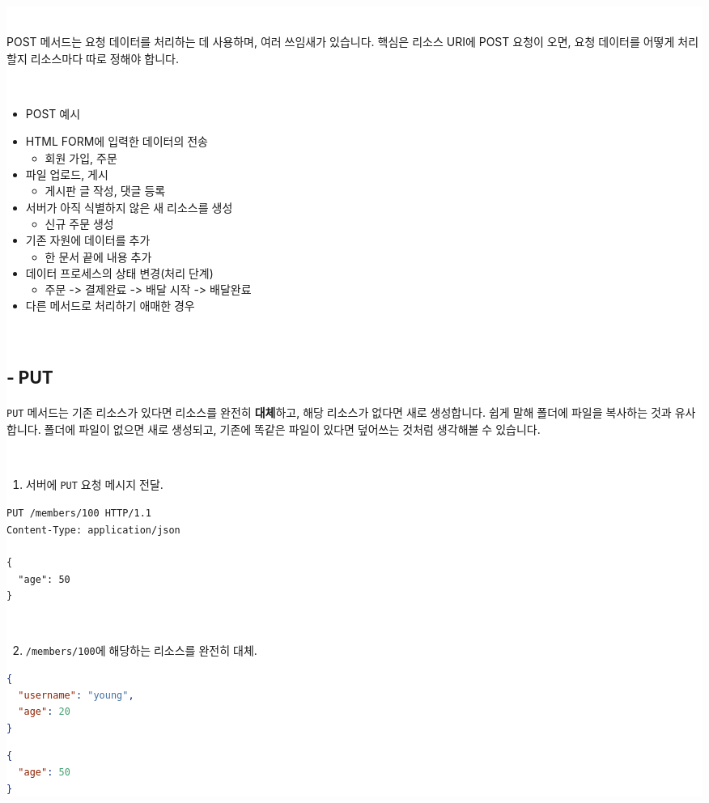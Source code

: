 <br/>

POST 메서드는 요청 데이터를 처리하는 데 사용하며, 여러 쓰임새가 있습니다. 핵심은 리소스 URI에 POST 요청이 오면, 요청 데이터를 어떻게 처리할지 리소스마다 따로 정해야 합니다.

<br/>

- POST 예시

* HTML FORM에 입력한 데이터의 전송
  - 회원 가입, 주문
* 파일 업로드, 게시
  - 게시판 글 작성, 댓글 등록
* 서버가 아직 식별하지 않은 새 리소스를 생성
  - 신규 주문 생성
* 기존 자원에 데이터를 추가
  - 한 문서 끝에 내용 추가
* 데이터 프로세스의 상태 변경(처리 단계)
  - 주문 -> 결제완료 -> 배달 시작 -> 배달완료
* 다른 메서드로 처리하기 애매한 경우

<br/>

## - PUT

`PUT` 메서드는 기존 리소스가 있다면 리소스를 완전히 **대체**하고, 해당 리소스가 없다면 새로 생성합니다. 쉽게 말해 폴더에 파일을 복사하는 것과 유사합니다. 폴더에 파일이 없으면 새로 생성되고, 기존에 똑같은 파일이 있다면 덮어쓰는 것처럼 생각해볼 수 있습니다.

<br/>

1. 서버에 `PUT` 요청 메시지 전달.

```http
PUT /members/100 HTTP/1.1
Content-Type: application/json

{
  "age": 50
}
```

<br/>

2. `/members/100`에 해당하는 리소스를 완전히 대체.

```json
{
  "username": "young",
  "age": 20
}
```

```json
{
  "age": 50
}
```

